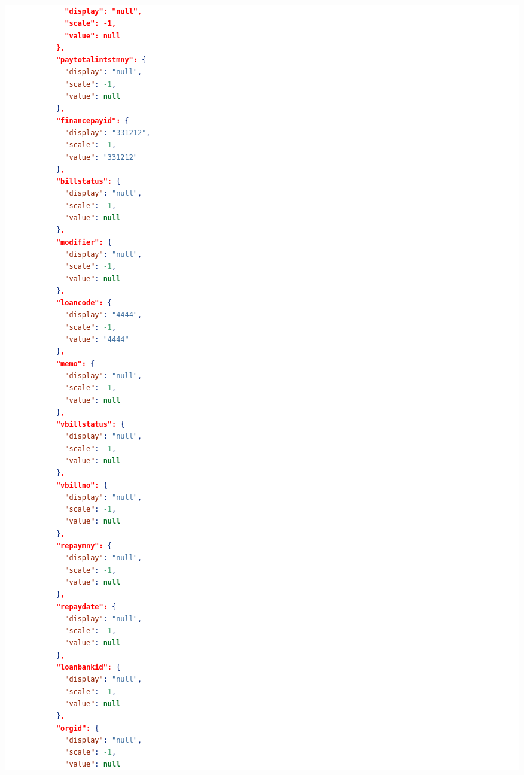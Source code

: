 ```json
              "display": "null",
              "scale": -1,
              "value": null
            },
            "paytotalintstmny": {
              "display": "null",
              "scale": -1,
              "value": null
            },
            "financepayid": {
              "display": "331212",
              "scale": -1,
              "value": "331212"
            },
            "billstatus": {
              "display": "null",
              "scale": -1,
              "value": null
            },
            "modifier": {
              "display": "null",
              "scale": -1,
              "value": null
            },
            "loancode": {
              "display": "4444",
              "scale": -1,
              "value": "4444"
            },
            "memo": {
              "display": "null",
              "scale": -1,
              "value": null
            },
            "vbillstatus": {
              "display": "null",
              "scale": -1,
              "value": null
            },
            "vbillno": {
              "display": "null",
              "scale": -1,
              "value": null
            },
            "repaymny": {
              "display": "null",
              "scale": -1,
              "value": null
            },
            "repaydate": {
              "display": "null",
              "scale": -1,
              "value": null
            },
            "loanbankid": {
              "display": "null",
              "scale": -1,
              "value": null
            },
            "orgid": {
              "display": "null",
              "scale": -1,
              "value": null
```